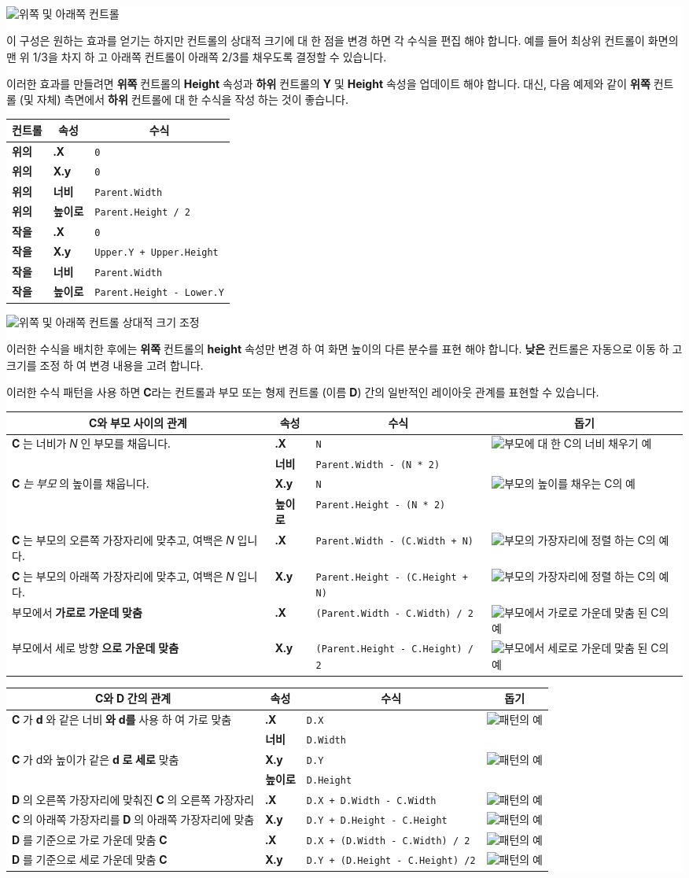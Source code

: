 
![위쪽 및 아래쪽 컨트롤](media/create-responsive-layout/dynamic-layout.png)

이 구성은 원하는 효과를 얻기는 하지만 컨트롤의 상대적 크기에 대 한 점을 변경 하면 각 수식을 편집 해야 합니다. 예를 들어 최상위 컨트롤이 화면의 맨 위 1/3을 차지 하 고 아래쪽 컨트롤이 아래쪽 2/3를 채우도록 결정할 수 있습니다. 

이러한 효과를 만들려면 **위쪽** 컨트롤의 **Height** 속성과 **하위** 컨트롤의 **Y** 및 **Height** 속성을 업데이트 해야 합니다. 대신, 다음 예제와 같이 **위쪽** 컨트롤 (및 자체) 측면에서 **하위** 컨트롤에 대 한 수식을 작성 하는 것이 좋습니다.


| 컨트롤 | 속성 | 수식           |
|-|----------|-------------------|
| **위의** | **.X**        | `0`                 |
| **위의** | **X.y**        | `0`                 |
| **위의** | **너비**    | `Parent.Width`      |
| **위의** | **높이로**   | `Parent.Height / 2` |
| **작을** | **.X**        | `0`                       |
| **작을** | **X.y**        | `Upper.Y + Upper.Height`  |
| **작을** | **너비**    | `Parent.Width`            |
| **작을** | **높이로**   | `Parent.Height - Lower.Y` |

![위쪽 및 아래쪽 컨트롤 상대적 크기 조정](media/create-responsive-layout/dynamic-layout2.png)

이러한 수식을 배치한 후에는 **위쪽** 컨트롤의 **height** 속성만 변경 하 여 화면 높이의 다른 분수를 표현 해야 합니다. **낮은** 컨트롤은 자동으로 이동 하 고 크기를 조정 하 여 변경 내용을 고려 합니다.

이러한 수식 패턴을 사용 하면 **C**라는 컨트롤과 부모 또는 형제 컨트롤 (이름 **D**) 간의 일반적인 레이아웃 관계를 표현할 수 있습니다.

| C와 부모 사이의 관계 | 속성 | 수식 | 돕기 |
|--|--|--|--|
| **C** 는 너비가 *N* 인 부모를 채웁니다. | **.X**| `N` | ![부모에 대 한 C의 너비 채우기 예](media/create-responsive-layout/c1.png) |
|  | **너비** | `Parent.Width - (N * 2)` |  |
| **C** *는 부모* 의 높이를 채웁니다. | **X.y** | `N` | ![부모의 높이를 채우는 C의 예](media/create-responsive-layout/c2.png) |
|  | **높이로** | `Parent.Height - (N * 2)` |  |
| **C** 는 부모의 오른쪽 가장자리에 맞추고, 여백은 *N* 입니다. | **.X** | `Parent.Width - (C.Width + N)` | ![부모의 가장자리에 정렬 하는 C의 예](media/create-responsive-layout/c3.png) |
| **C** 는 부모의 아래쪽 가장자리에 맞추고, 여백은 *N* 입니다. | **X.y** | `Parent.Height - (C.Height + N)` | ![부모의 가장자리에 정렬 하는 C의 예](media/create-responsive-layout/c4.png) |
| 부모에서 **가로로 가운데 맞춤** | **.X** | `(Parent.Width - C.Width) / 2` | ![부모에서 가로로 가운데 맞춤 된 C의 예](media/create-responsive-layout/c5.png) |
| 부모에서 세로 방향 **으로 가운데 맞춤** | **X.y** | `(Parent.Height - C.Height) / 2` | ![부모에서 세로로 가운데 맞춤 된 C의 예](media/create-responsive-layout/c6.png) |

| C와 D 간의 관계 | 속성 | 수식 | 돕기 |
|--|--|--|--|
| **C** 가 **d** 와 같은 너비 **와 d를** 사용 하 여 가로 맞춤 | **.X** | `D.X` | ![패턴의 예](media/create-responsive-layout/d1.png) |
|  | **너비**    | `D.Width` |  |
| **C** 가 d와 높이가 같은 **d** **로 세로** 맞춤  | **X.y** | `D.Y` | ![패턴의 예](media/create-responsive-layout/d2.png) |
|  | **높이로** | `D.Height` |  |
| **D** 의 오른쪽 가장자리에 맞춰진 **C** 의 오른쪽 가장자리 | **.X** | `D.X + D.Width - C.Width` | ![패턴의 예](media/create-responsive-layout/d3.png) |
| **C** 의 아래쪽 가장자리를 **D** 의 아래쪽 가장자리에 맞춤 | **X.y** | `D.Y + D.Height - C.Height` | ![패턴의 예](media/create-responsive-layout/d4.png) |
| **D** 를 기준으로 가로 가운데 맞춤 **C** | **.X** | `D.X + (D.Width - C.Width) / 2`  | ![패턴의 예](media/create-responsive-layout/d5.png) |
| **D** 를 기준으로 세로 가운데 맞춤 **C** | **X.y** | `D.Y + (D.Height - C.Height) /2` | ![패턴의 예](media/create-responsive-layout/d6.png) |